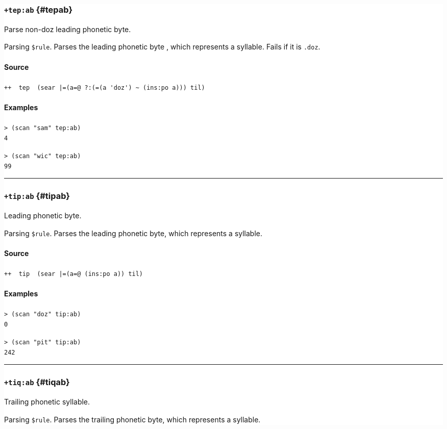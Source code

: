 ### `+tep:ab` {#tepab}

Parse non-doz leading phonetic byte.

Parsing `$rule`. Parses the leading phonetic byte , which represents a syllable. Fails if it is `.doz`.

#### Source

```hoon
++  tep  (sear |=(a=@ ?:(=(a 'doz') ~ (ins:po a))) til)
```

#### Examples

```
> (scan "sam" tep:ab)
4
```

```
> (scan "wic" tep:ab)
99
```

---

### `+tip:ab` {#tipab}

Leading phonetic byte.

Parsing `$rule`. Parses the leading phonetic byte, which represents a syllable.

#### Source

```hoon
++  tip  (sear |=(a=@ (ins:po a)) til)
```

#### Examples

```
> (scan "doz" tip:ab)
0
```

```
> (scan "pit" tip:ab)
242
```

---

### `+tiq:ab` {#tiqab}

Trailing phonetic syllable.

Parsing `$rule`. Parses the trailing phonetic byte, which represents a syllable.
